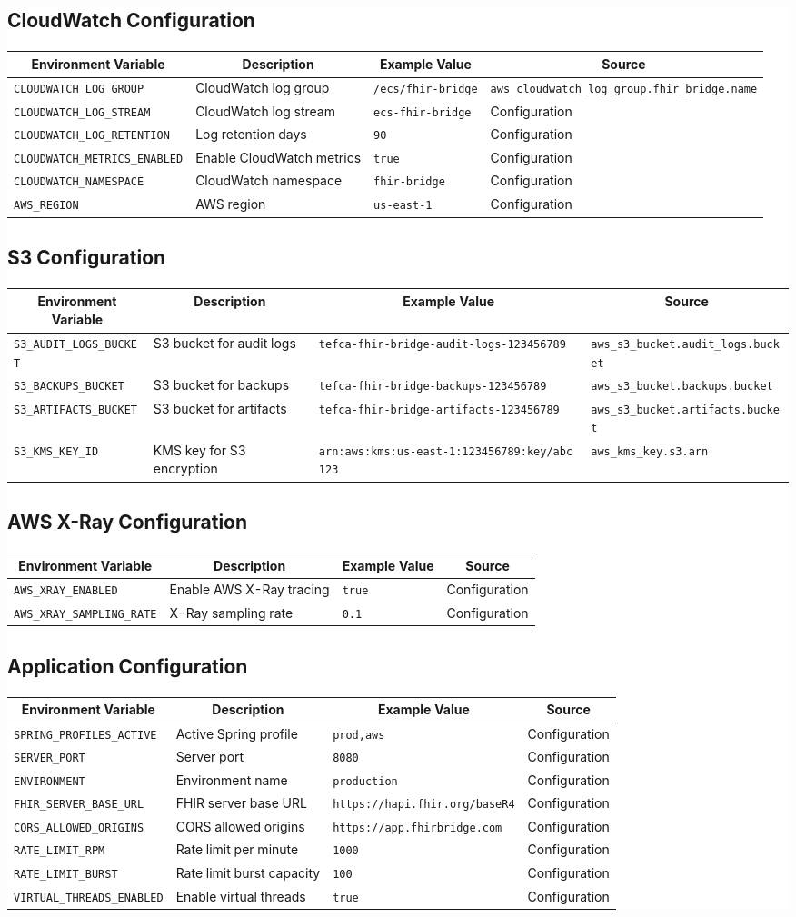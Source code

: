 ## CloudWatch Configuration

| Environment Variable | Description | Example Value | Source |
|---------------------|-------------|---------------|---------|
| `CLOUDWATCH_LOG_GROUP` | CloudWatch log group | `/ecs/fhir-bridge` | `aws_cloudwatch_log_group.fhir_bridge.name` |
| `CLOUDWATCH_LOG_STREAM` | CloudWatch log stream | `ecs-fhir-bridge` | Configuration |
| `CLOUDWATCH_LOG_RETENTION` | Log retention days | `90` | Configuration |
| `CLOUDWATCH_METRICS_ENABLED` | Enable CloudWatch metrics | `true` | Configuration |
| `CLOUDWATCH_NAMESPACE` | CloudWatch namespace | `fhir-bridge` | Configuration |
| `AWS_REGION` | AWS region | `us-east-1` | Configuration |

## S3 Configuration

| Environment Variable | Description | Example Value | Source |
|---------------------|-------------|---------------|---------|
| `S3_AUDIT_LOGS_BUCKET` | S3 bucket for audit logs | `tefca-fhir-bridge-audit-logs-123456789` | `aws_s3_bucket.audit_logs.bucket` |
| `S3_BACKUPS_BUCKET` | S3 bucket for backups | `tefca-fhir-bridge-backups-123456789` | `aws_s3_bucket.backups.bucket` |
| `S3_ARTIFACTS_BUCKET` | S3 bucket for artifacts | `tefca-fhir-bridge-artifacts-123456789` | `aws_s3_bucket.artifacts.bucket` |
| `S3_KMS_KEY_ID` | KMS key for S3 encryption | `arn:aws:kms:us-east-1:123456789:key/abc123` | `aws_kms_key.s3.arn` |

## AWS X-Ray Configuration

| Environment Variable | Description | Example Value | Source |
|---------------------|-------------|---------------|---------|
| `AWS_XRAY_ENABLED` | Enable AWS X-Ray tracing | `true` | Configuration |
| `AWS_XRAY_SAMPLING_RATE` | X-Ray sampling rate | `0.1` | Configuration |

## Application Configuration

| Environment Variable | Description | Example Value | Source |
|---------------------|-------------|---------------|---------|
| `SPRING_PROFILES_ACTIVE` | Active Spring profile | `prod,aws` | Configuration |
| `SERVER_PORT` | Server port | `8080` | Configuration |
| `ENVIRONMENT` | Environment name | `production` | Configuration |
| `FHIR_SERVER_BASE_URL` | FHIR server base URL | `https://hapi.fhir.org/baseR4` | Configuration |
| `CORS_ALLOWED_ORIGINS` | CORS allowed origins | `https://app.fhirbridge.com` | Configuration |
| `RATE_LIMIT_RPM` | Rate limit per minute | `1000` | Configuration |
| `RATE_LIMIT_BURST` | Rate limit burst capacity | `100` | Configuration |
| `VIRTUAL_THREADS_ENABLED` | Enable virtual threads | `true` | Configuration |
